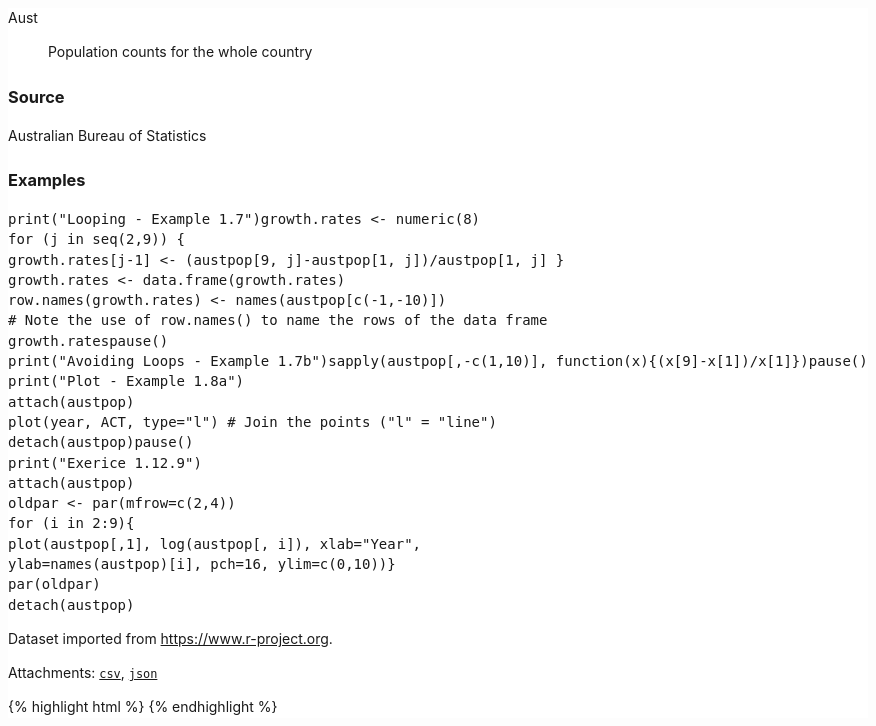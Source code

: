 <dt>Aust</dt>
<dd>
<p>Population counts for the whole country</p>
</dd>
</dl>
<h3>Source</h3>
<p>Australian Bureau of Statistics</p>
<h3>Examples</h3>
<pre>
print("Looping - Example 1.7")growth.rates &lt;- numeric(8)
for (j in seq(2,9)) {
growth.rates[j-1] &lt;- (austpop[9, j]-austpop[1, j])/austpop[1, j] }
growth.rates &lt;- data.frame(growth.rates)
row.names(growth.rates) &lt;- names(austpop[c(-1,-10)])
# Note the use of row.names() to name the rows of the data frame
growth.ratespause()
print("Avoiding Loops - Example 1.7b")sapply(austpop[,-c(1,10)], function(x){(x[9]-x[1])/x[1]})pause()
print("Plot - Example 1.8a")
attach(austpop)
plot(year, ACT, type="l") # Join the points ("l" = "line")
detach(austpop)pause()
print("Exerice 1.12.9")
attach(austpop)
oldpar &lt;- par(mfrow=c(2,4))
for (i in 2:9){
plot(austpop[,1], log(austpop[, i]), xlab="Year",
ylab=names(austpop)[i], pch=16, ylim=c(0,10))}
par(oldpar) 
detach(austpop)</pre>
<p>Dataset imported from <a href="https://www.r-project.org">https://www.r-project.org</a>.</p></div>
<p id="dataset-attachments">Attachments: <code><a target="_blank" href="/assets/data/csv/dataset-70542.csv">csv</a></code>, <code><a target="_blank" href="/assets/data/json/dataset-70542.json">json</a></code></p>
<div id="dataset-iframe">
{% highlight html %}
<iframe src="https://pmagunia.com/iframe/r-dataset-package-daag-austpop.html" width="100%" height="100%" style="border:0px"></iframe>
{% endhighlight %}
</div>
<div id="grid"></div>
<script>let json_file = 'dataset-70542.json';</script>